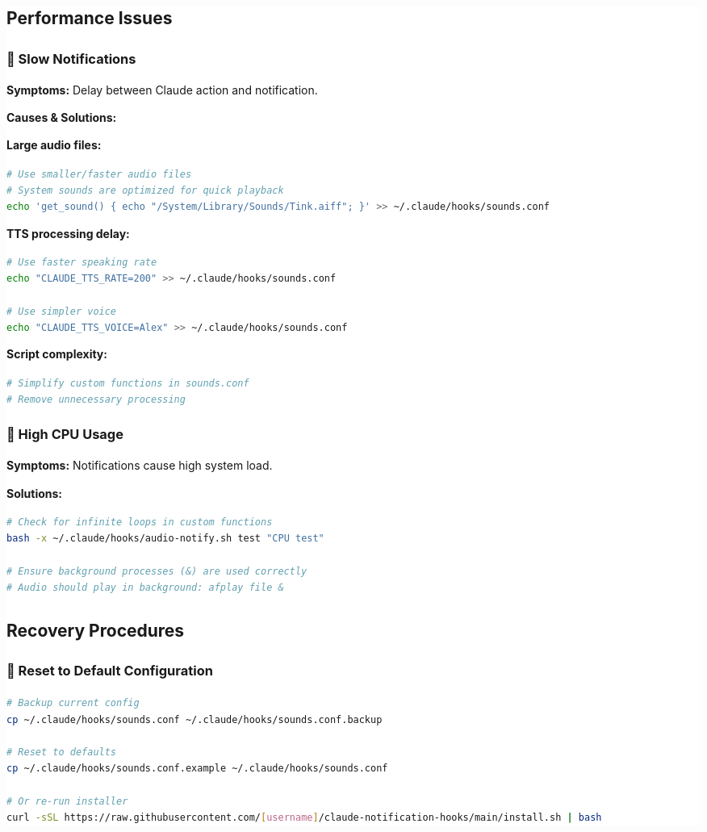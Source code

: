 ## Performance Issues

### 🐌 Slow Notifications

**Symptoms:** Delay between Claude action and notification.

**Causes & Solutions:**

**Large audio files:**
```bash
# Use smaller/faster audio files
# System sounds are optimized for quick playback
echo 'get_sound() { echo "/System/Library/Sounds/Tink.aiff"; }' >> ~/.claude/hooks/sounds.conf
```

**TTS processing delay:**
```bash
# Use faster speaking rate
echo "CLAUDE_TTS_RATE=200" >> ~/.claude/hooks/sounds.conf

# Use simpler voice
echo "CLAUDE_TTS_VOICE=Alex" >> ~/.claude/hooks/sounds.conf
```

**Script complexity:**
```bash
# Simplify custom functions in sounds.conf
# Remove unnecessary processing
```

### 💾 High CPU Usage

**Symptoms:** Notifications cause high system load.

**Solutions:**
```bash
# Check for infinite loops in custom functions
bash -x ~/.claude/hooks/audio-notify.sh test "CPU test"

# Ensure background processes (&) are used correctly
# Audio should play in background: afplay file &
```

## Recovery Procedures

### 🔄 Reset to Default Configuration

```bash
# Backup current config
cp ~/.claude/hooks/sounds.conf ~/.claude/hooks/sounds.conf.backup

# Reset to defaults
cp ~/.claude/hooks/sounds.conf.example ~/.claude/hooks/sounds.conf

# Or re-run installer
curl -sSL https://raw.githubusercontent.com/[username]/claude-notification-hooks/main/install.sh | bash
```
